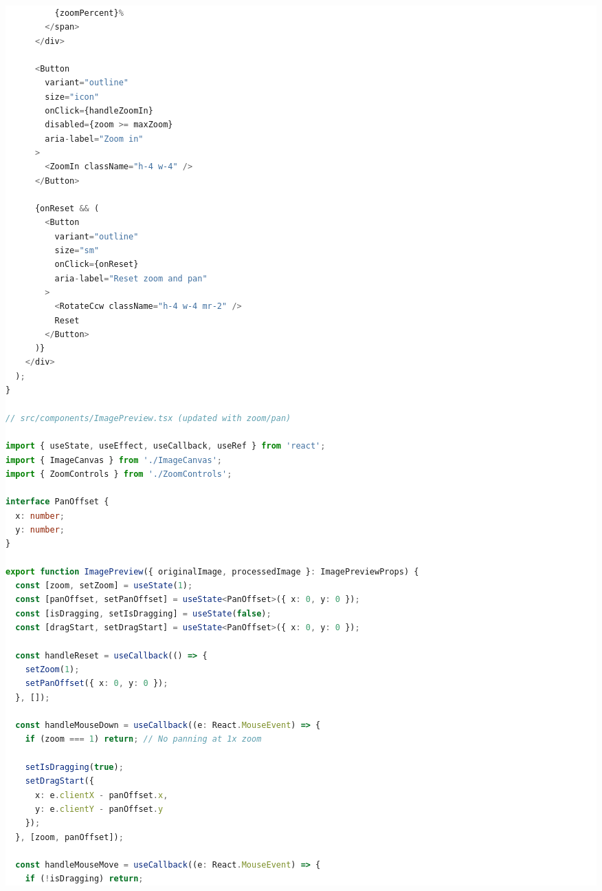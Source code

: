 ```typescript
          {zoomPercent}%
        </span>
      </div>

      <Button
        variant="outline"
        size="icon"
        onClick={handleZoomIn}
        disabled={zoom >= maxZoom}
        aria-label="Zoom in"
      >
        <ZoomIn className="h-4 w-4" />
      </Button>

      {onReset && (
        <Button
          variant="outline"
          size="sm"
          onClick={onReset}
          aria-label="Reset zoom and pan"
        >
          <RotateCcw className="h-4 w-4 mr-2" />
          Reset
        </Button>
      )}
    </div>
  );
}

// src/components/ImagePreview.tsx (updated with zoom/pan)

import { useState, useEffect, useCallback, useRef } from 'react';
import { ImageCanvas } from './ImageCanvas';
import { ZoomControls } from './ZoomControls';

interface PanOffset {
  x: number;
  y: number;
}

export function ImagePreview({ originalImage, processedImage }: ImagePreviewProps) {
  const [zoom, setZoom] = useState(1);
  const [panOffset, setPanOffset] = useState<PanOffset>({ x: 0, y: 0 });
  const [isDragging, setIsDragging] = useState(false);
  const [dragStart, setDragStart] = useState<PanOffset>({ x: 0, y: 0 });

  const handleReset = useCallback(() => {
    setZoom(1);
    setPanOffset({ x: 0, y: 0 });
  }, []);

  const handleMouseDown = useCallback((e: React.MouseEvent) => {
    if (zoom === 1) return; // No panning at 1x zoom

    setIsDragging(true);
    setDragStart({
      x: e.clientX - panOffset.x,
      y: e.clientY - panOffset.y
    });
  }, [zoom, panOffset]);

  const handleMouseMove = useCallback((e: React.MouseEvent) => {
    if (!isDragging) return;
```